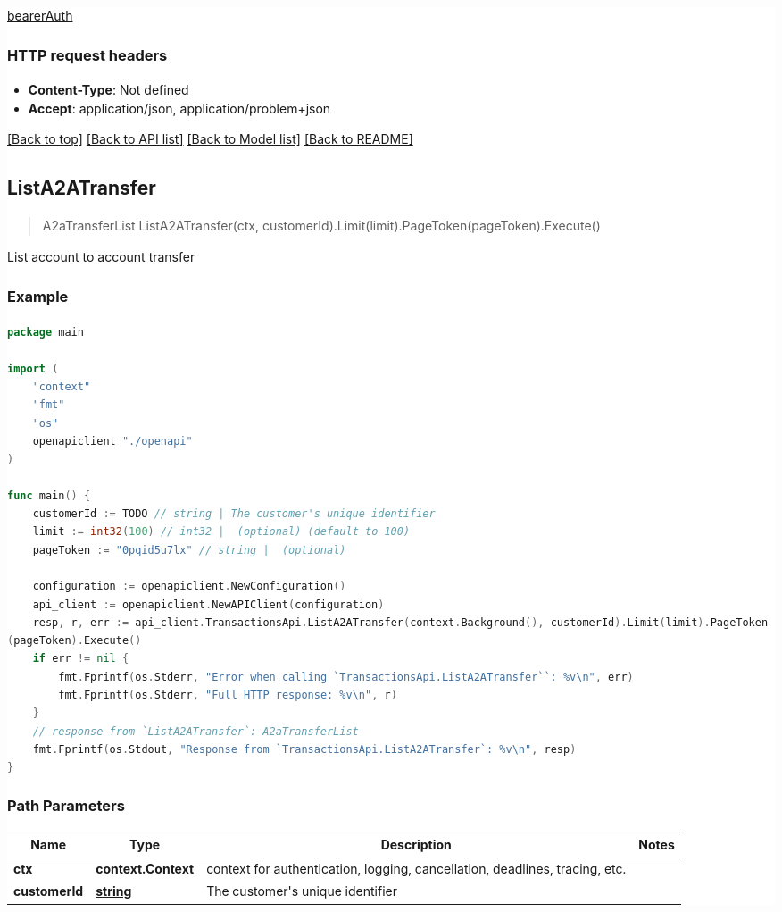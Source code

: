 [bearerAuth](../README.md#bearerAuth)

### HTTP request headers

- **Content-Type**: Not defined
- **Accept**: application/json, application/problem+json

[[Back to top]](#) [[Back to API list]](../README.md#documentation-for-api-endpoints)
[[Back to Model list]](../README.md#documentation-for-models)
[[Back to README]](../README.md)


## ListA2ATransfer

> A2aTransferList ListA2ATransfer(ctx, customerId).Limit(limit).PageToken(pageToken).Execute()

List account to account transfer



### Example

```go
package main

import (
    "context"
    "fmt"
    "os"
    openapiclient "./openapi"
)

func main() {
    customerId := TODO // string | The customer's unique identifier
    limit := int32(100) // int32 |  (optional) (default to 100)
    pageToken := "0pqid5u7lx" // string |  (optional)

    configuration := openapiclient.NewConfiguration()
    api_client := openapiclient.NewAPIClient(configuration)
    resp, r, err := api_client.TransactionsApi.ListA2ATransfer(context.Background(), customerId).Limit(limit).PageToken(pageToken).Execute()
    if err != nil {
        fmt.Fprintf(os.Stderr, "Error when calling `TransactionsApi.ListA2ATransfer``: %v\n", err)
        fmt.Fprintf(os.Stderr, "Full HTTP response: %v\n", r)
    }
    // response from `ListA2ATransfer`: A2aTransferList
    fmt.Fprintf(os.Stdout, "Response from `TransactionsApi.ListA2ATransfer`: %v\n", resp)
}
```

### Path Parameters


Name | Type | Description  | Notes
------------- | ------------- | ------------- | -------------
**ctx** | **context.Context** | context for authentication, logging, cancellation, deadlines, tracing, etc.
**customerId** | [**string**](.md) | The customer&#39;s unique identifier | 
